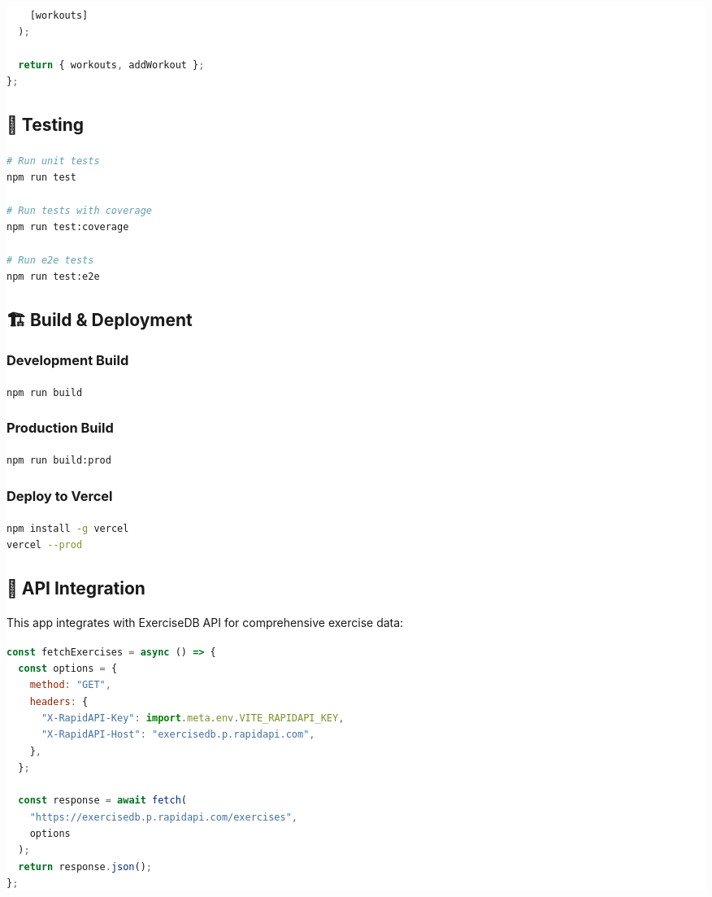 ```javascript
    [workouts]
  );

  return { workouts, addWorkout };
};
```

## 🧪 Testing

```bash
# Run unit tests
npm run test

# Run tests with coverage
npm run test:coverage

# Run e2e tests
npm run test:e2e
```

## 🏗️ Build & Deployment

### Development Build

```bash
npm run build
```

### Production Build

```bash
npm run build:prod
```

### Deploy to Vercel

```bash
npm install -g vercel
vercel --prod
```

## 🔧 API Integration

This app integrates with ExerciseDB API for comprehensive exercise data:

```javascript
const fetchExercises = async () => {
  const options = {
    method: "GET",
    headers: {
      "X-RapidAPI-Key": import.meta.env.VITE_RAPIDAPI_KEY,
      "X-RapidAPI-Host": "exercisedb.p.rapidapi.com",
    },
  };

  const response = await fetch(
    "https://exercisedb.p.rapidapi.com/exercises",
    options
  );
  return response.json();
};
```
